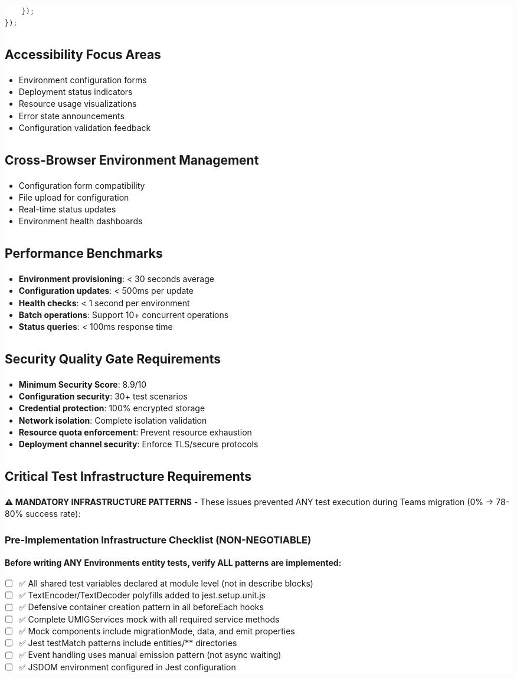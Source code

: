 ```javascript
    });
});
```

## Accessibility Focus Areas

- Environment configuration forms
- Deployment status indicators  
- Resource usage visualizations
- Error state announcements
- Configuration validation feedback

## Cross-Browser Environment Management

- Configuration form compatibility
- File upload for configuration
- Real-time status updates
- Environment health dashboards

## Performance Benchmarks

- **Environment provisioning**: < 30 seconds average
- **Configuration updates**: < 500ms per update
- **Health checks**: < 1 second per environment
- **Batch operations**: Support 10+ concurrent operations
- **Status queries**: < 100ms response time

## Security Quality Gate Requirements

- **Minimum Security Score**: 8.9/10
- **Configuration security**: 30+ test scenarios
- **Credential protection**: 100% encrypted storage
- **Network isolation**: Complete isolation validation
- **Resource quota enforcement**: Prevent resource exhaustion
- **Deployment channel security**: Enforce TLS/secure protocols

## Critical Test Infrastructure Requirements

**⚠️ MANDATORY INFRASTRUCTURE PATTERNS** - These issues prevented ANY test execution during Teams migration (0% → 78-80% success rate):

### Pre-Implementation Infrastructure Checklist (NON-NEGOTIABLE)

**Before writing ANY Environments entity tests, verify ALL patterns are implemented:**

- [ ] ✅ All shared test variables declared at module level (not in describe blocks)
- [ ] ✅ TextEncoder/TextDecoder polyfills added to jest.setup.unit.js
- [ ] ✅ Defensive container creation pattern in all beforeEach hooks
- [ ] ✅ Complete UMIGServices mock with all required service methods
- [ ] ✅ Mock components include migrationMode, data, and emit properties
- [ ] ✅ Jest testMatch patterns include entities/** directories
- [ ] ✅ Event handling uses manual emission pattern (not async waiting)
- [ ] ✅ JSDOM environment configured in Jest configuration
